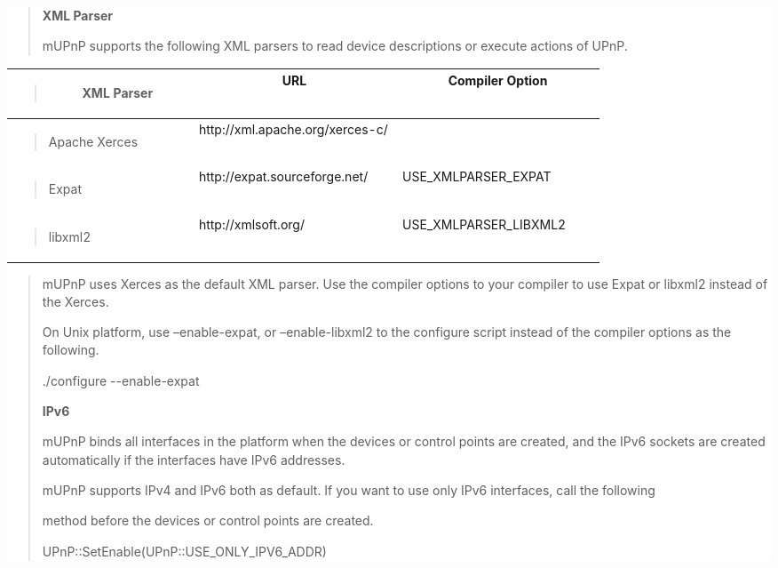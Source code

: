 > **XML Parser**
>
> mUPnP supports the following XML parsers to read device descriptions or execute actions of UPnP.

<table>
<colgroup>
<col style="width: 31%" />
<col style="width: 34%" />
<col style="width: 34%" />
</colgroup>
<thead>
<tr>
<th><blockquote>
<p>XML Parser</p>
</blockquote></th>
<th>URL</th>
<th>Compiler Option</th>
</tr>
</thead>
<tbody>
<tr>
<td><blockquote>
<p>Apache Xerces</p>
</blockquote></td>
<td>http://xml.apache.org/xerces-c/</td>
<td></td>
</tr>
<tr>
<td><blockquote>
<p>Expat</p>
</blockquote></td>
<td>http://expat.sourceforge.net/</td>
<td>USE_XMLPARSER_EXPAT</td>
</tr>
<tr>
<td><blockquote>
<p>libxml2</p>
</blockquote></td>
<td>http://xmlsoft.org/</td>
<td style="text-align: left;">USE_XMLPARSER_LIBXML2</td>
</tr>
</tbody>
</table>

> mUPnP uses Xerces as the default XML parser. Use the compiler options to your compiler to use Expat or libxml2 instead of the Xerces.
>
> On Unix platform, use –enable-expat, or –enable-libxml2 to the configure script instead of the compiler options as the following.
>
> ./configure --enable-expat
>
> **IPv6**
>
> mUPnP binds all interfaces in the platform when the devices or control points are created, and the IPv6 sockets are created automatically if the interfaces have IPv6 addresses.
>
> mUPnP supports IPv4 and IPv6 both as default. If you want to use only IPv6 interfaces, call the following
>
> method before the devices or control points are created.
>
> UPnP::SetEnable(UPnP::USE_ONLY_IPV6_ADDR)
>